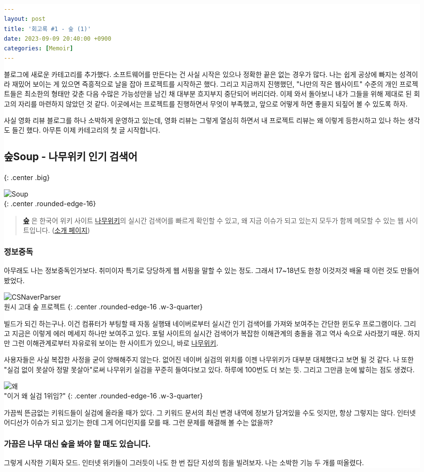 ```yaml
---
layout: post
title: '회고록 #1 - 숲 (1)'
date: 2023-09-09 20:40:00 +0900
categories: [Memoir]
---
```


블로그에 새로운 카테고리를 추가했다. 소프트웨어를 만든다는 건 사실 시작은 있으나 정확한 끝은 없는 경우가 많다. 나는 쉽게 공상에 빠지는 성격이라 재밌어 보이는 게 있으면 즉흥적으로 날을 잡아 프로젝트를 시작하곤 했다. 그리고 지금까지 진행했던, "나만의 작은 웹사이트" 수준의 개인 프로젝트들은 최소한의 형태만 갖춘 다음 수많은 가능성만을 남긴 채 대부분 흐지부지 중단되어 버리더라. 이제 와서 돌아보니 내가 그들을 위해 제대로 된 회고의 자리를 마련하지 않았던 것 같다. 이곳에서는 프로젝트를 진행하면서 무엇이 부족했고, 앞으로 어떻게 하면 좋을지 되짚어 볼 수 있도록 하자.

사실 영화 리뷰 블로그를 하나 소박하게 운영하고 있는데, 영화 리뷰는 그렇게 열심히 하면서 내 프로젝트 리뷰는 왜 이렇게 등한시하고 있나 하는 생각도 들긴 했다. 아무튼 이제 카테고리의 첫 글 시작합니다.

## 숲Soup - 나무위키 인기 검색어
{: .center .big}

![Soup](https://raw.githubusercontent.com/anteater333/namu-soup/main/images/s1.png)  
{: .center .rounded-edge-16}

> **[숲](https://blog.anteater-lab.link/namu-soup/)** 은 한국어 위키 사이트 [나무위키](https://namu.wiki/)의 실시간 검색어를 빠르게 확인할 수 있고, 왜 지금 이슈가 되고 있는지 모두가 함께 메모할 수 있는 웹 사이트입니다. ([소개 페이지](https://github.com/anteater333/namu-soup#readme))

### 정보중독

아무래도 나는 정보중독인가보다. 취미이자 특기로 당당하게 웹 서핑을 말할 수 있는 정도. 그래서 17~18년도 한창 이것저것 배울 때 이런 것도 만들어 봤었다.

![CSNaverParser](https://i.postimg.cc/NfSjcTDb/image.png)  
원시 고대 숲 프로젝트
{: .center .rounded-edge-16 .w-3-quarter}

빌드가 되긴 하는구나. 이건 컴퓨터가 부팅할 때 자동 실행돼 네이버로부터 실시간 인기 검색어를 가져와 보여주는 간단한 윈도우 프로그램이다. 그리고 지금은 이렇게 에러 메세지 하나만 보여주고 있다. 포털 사이트의 실시간 검색어가 복잡한 이해관계의 충돌을 겪고 역사 속으로 사라졌기 때문. 하지만 그런 이해관계로부터 자유로워 보이는 한 사이트가 있으니, 바로 [나무위키](https://namu.wiki).

사용자들은 사실 복잡한 사정을 굳이 양해해주지 않는다. 없어진 네이버 실검의 위치를 이젠 나무위키가 대부분 대체했다고 보면 될 것 같다. 나 또한 "실검 없이 못살아 정말 못살아"로써 나무위키 실검을 꾸준히 들여다보고 있다. 하루에 100번도 더 보는 듯. 그리고 그만큼 눈에 밟히는 점도 생겼다.

![왜](https://i.postimg.cc/266L8Wb6/image.png)  
"이거 왜 실검 1위임?"
{: .center .rounded-edge-16 .w-3-quarter}

가끔씩 뜬금없는 키워드들이 실검에 올라올 때가 있다. 그 키워드 문서의 최신 변경 내역에 정보가 담겨있을 수도 잇지만, 항상 그렇지는 않다. 인터넷 어디선가 이슈가 되고 있기는 한데 그게 어디인지를 모를 때. 그런 문제를 해결해 볼 수는 없을까?

### 가끔은 나무 대신 숲을 봐야 할 때도 있습니다.

그렇게 시작한 기획자 모드. 인터넷 위키들이 그러듯이 나도 한 번 집단 지성의 힘을 빌려보자. 나는 소박한 기능 두 개를 떠올렸다.
